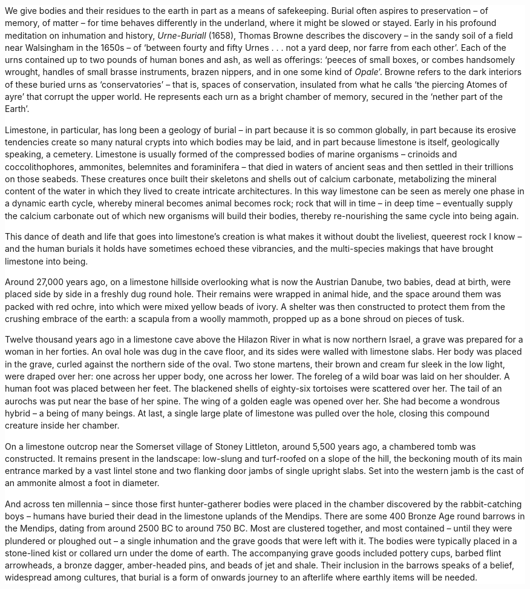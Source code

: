 We give bodies and their residues to the earth in part as a means of safekeeping. Burial often aspires to preservation – of memory, of matter – for time behaves differently in the underland, where it might be slowed or stayed. Early in his profound meditation on inhumation and history, _Urne-Buriall_ (1658), Thomas Browne describes the discovery – in the sandy soil of a field near Walsingham in the 1650s – of ‘between fourty and fifty Urnes . . . not a yard deep, nor farre from each other’. Each of the urns contained up to two pounds of human bones and ash, as well as offerings: ‘peeces of small boxes, or combes handsomely wrought, handles of small brasse instruments, brazen nippers, and in one some kind of _Opale_’. Browne refers to the dark interiors of these buried urns as ‘conservatories’ – that is, spaces of conservation, insulated from what he calls ‘the piercing Atomes of ayre’ that corrupt the upper world. He represents each urn as a bright chamber of memory, secured in the ‘nether part of the Earth’.

Limestone, in particular, has long been a geology of burial – in part because it is so common globally, in part because its erosive tendencies create so many natural crypts into which bodies may be laid, and in part because limestone is itself, geologically speaking, a cemetery. Limestone is usually formed of the compressed bodies of marine organisms – crinoids and coccolithophores, ammonites, belemnites and foraminifera – that died in waters of ancient seas and then settled in their trillions on those seabeds. These creatures once built their skeletons and shells out of calcium carbonate, metabolizing the mineral content of the water in which they lived to create intricate architectures. In this way limestone can be seen as merely one phase in a dynamic earth cycle, whereby mineral becomes animal becomes rock; rock that will in time – in deep time – eventually supply the calcium carbonate out of which new organisms will build their bodies, thereby re-nourishing the same cycle into being again.

This dance of death and life that goes into limestone’s creation is what makes it without doubt the liveliest, queerest rock I know – and the human burials it holds have sometimes echoed these vibrancies, and the multi-species makings that have brought limestone into being.

Around 27,000 years ago, on a limestone hillside overlooking what is now the Austrian Danube, two babies, dead at birth, were placed side by side in a freshly dug round hole. Their remains were wrapped in animal hide, and the space around them was packed with red ochre, into which were mixed yellow beads of ivory. A shelter was then constructed to protect them from the crushing embrace of the earth: a scapula from a woolly mammoth, propped up as a bone shroud on pieces of tusk.

Twelve thousand years ago in a limestone cave above the Hilazon River in what is now northern Israel, a grave was prepared for a woman in her forties. An oval hole was dug in the cave floor, and its sides were walled with limestone slabs. Her body was placed in the grave, curled against the northern side of the oval. Two stone martens, their brown and cream fur sleek in the low light, were draped over her: one across her upper body, one across her lower. The foreleg of a wild boar was laid on her shoulder. A human foot was placed between her feet. The blackened shells of eighty-six tortoises were scattered over her. The tail of an aurochs was put near the base of her spine. The wing of a golden eagle was opened over her. She had become a wondrous hybrid – a being of many beings. At last, a single large plate of limestone was pulled over the hole, closing this compound creature inside her chamber.

On a limestone outcrop near the Somerset village of Stoney Littleton, around 5,500 years ago, a chambered tomb was constructed. It remains present in the landscape: low-slung and turf-roofed on a slope of the hill, the beckoning mouth of its main entrance marked by a vast lintel stone and two flanking door jambs of single upright slabs. Set into the western jamb is the cast of an ammonite almost a foot in diameter.

And across ten millennia – since those first hunter-gatherer bodies were placed in the chamber discovered by the rabbit-catching boys – humans have buried their dead in the limestone uplands of the Mendips. There are some 400 Bronze Age round barrows in the Mendips, dating from around 2500 BC to around 750 BC. Most are clustered together, and most contained – until they were plundered or ploughed out – a single inhumation and the grave goods that were left with it. The bodies were typically placed in a stone-lined kist or collared urn under the dome of earth. The accompanying grave goods included pottery cups, barbed flint arrowheads, a bronze dagger, amber-headed pins, and beads of jet and shale. Their inclusion in the barrows speaks of a belief, widespread among cultures, that burial is a form of onwards journey to an afterlife where earthly items will be needed.
